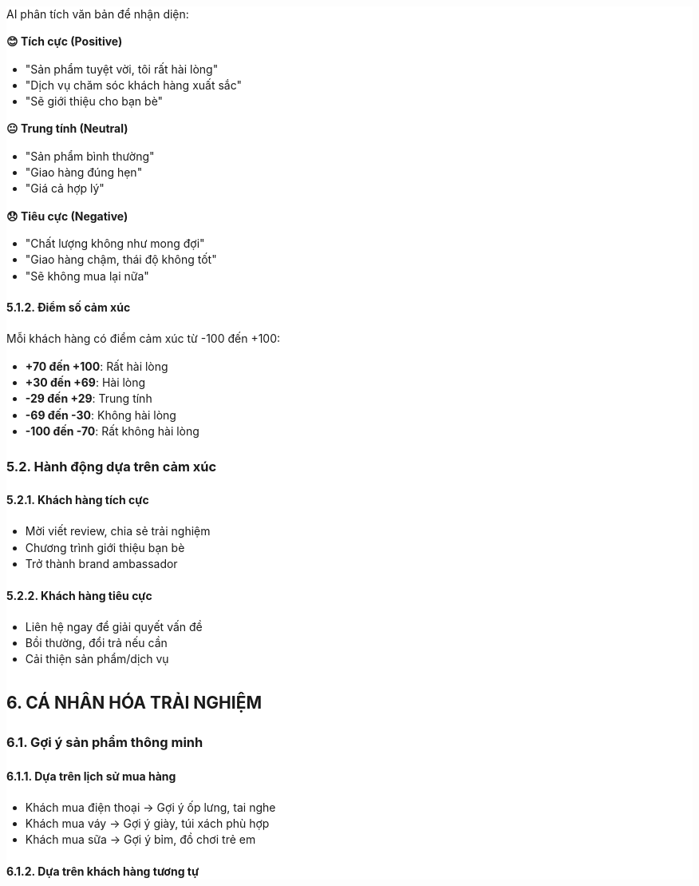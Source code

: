 AI phân tích văn bản để nhận diện:

**😊 Tích cực (Positive)**

- "Sản phẩm tuyệt vời, tôi rất hài lòng"
- "Dịch vụ chăm sóc khách hàng xuất sắc"
- "Sẽ giới thiệu cho bạn bè"

**😐 Trung tính (Neutral)**

- "Sản phẩm bình thường"
- "Giao hàng đúng hẹn"
- "Giá cả hợp lý"

**😞 Tiêu cực (Negative)**

- "Chất lượng không như mong đợi"
- "Giao hàng chậm, thái độ không tốt"
- "Sẽ không mua lại nữa"

#### 5.1.2. Điểm số cảm xúc

Mỗi khách hàng có điểm cảm xúc từ -100 đến +100:

- **+70 đến +100**: Rất hài lòng
- **+30 đến +69**: Hài lòng
- **-29 đến +29**: Trung tính
- **-69 đến -30**: Không hài lòng
- **-100 đến -70**: Rất không hài lòng

### 5.2. Hành động dựa trên cảm xúc

#### 5.2.1. Khách hàng tích cực

- Mời viết review, chia sẻ trải nghiệm
- Chương trình giới thiệu bạn bè
- Trở thành brand ambassador

#### 5.2.2. Khách hàng tiêu cực

- Liên hệ ngay để giải quyết vấn đề
- Bồi thường, đổi trả nếu cần
- Cải thiện sản phẩm/dịch vụ

## 6. CÁ NHÂN HÓA TRẢI NGHIỆM

### 6.1. Gợi ý sản phẩm thông minh

#### 6.1.1. Dựa trên lịch sử mua hàng

- Khách mua điện thoại → Gợi ý ốp lưng, tai nghe
- Khách mua váy → Gợi ý giày, túi xách phù hợp
- Khách mua sữa → Gợi ý bỉm, đồ chơi trẻ em

#### 6.1.2. Dựa trên khách hàng tương tự
